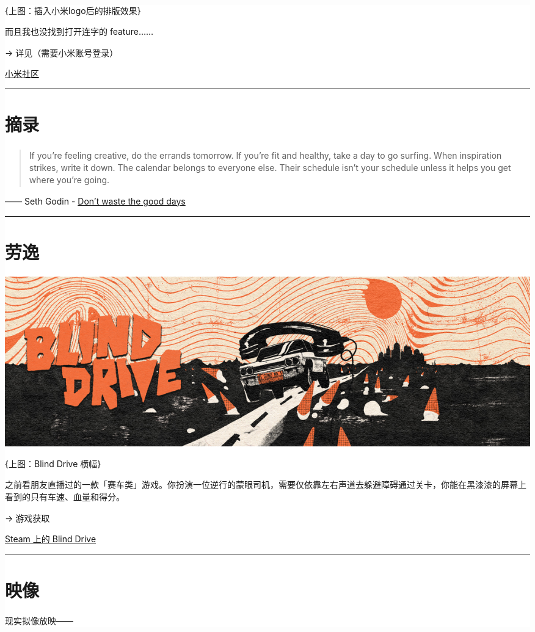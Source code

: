 {上图：插入小米logo后的排版效果}

而且我也没找到打开连字的 feature……

→ 详见（需要小米账号登录）

[小米社区](https://web.vip.miui.com/page/info/mio/mio/detail?postId=33935854)

---

# 摘录

> If you’re feeling creative, do the errands tomorrow. If you’re fit and healthy, take a day to go surfing. When inspiration strikes, write it down. The calendar belongs to everyone else. Their schedule isn’t your schedule unless it helps you get where you’re going.

—— Seth Godin - [Don’t waste the good days](https://seths.blog/2021/12/dont-waste-the-good-days/)

---

# 劳逸

![6c83c16c82c342fbbc4420a64ca885ad.png](Scenes%20Weekly%20%2337.assets/6c83c16c82c342fbbc4420a64ca885ad.png)

{上图：Blind Drive 横幅}

之前看朋友直播过的一款「赛车类」游戏。你扮演一位逆行的蒙眼司机，需要仅依靠左右声道去躲避障碍通过关卡，你能在黑漆漆的屏幕上看到的只有车速、血量和得分。

→ 游戏获取

[Steam 上的 Blind Drive](https://store.steampowered.com/app/1300600/Blind_Drive/)

---

# 映像

现实拟像放映——
